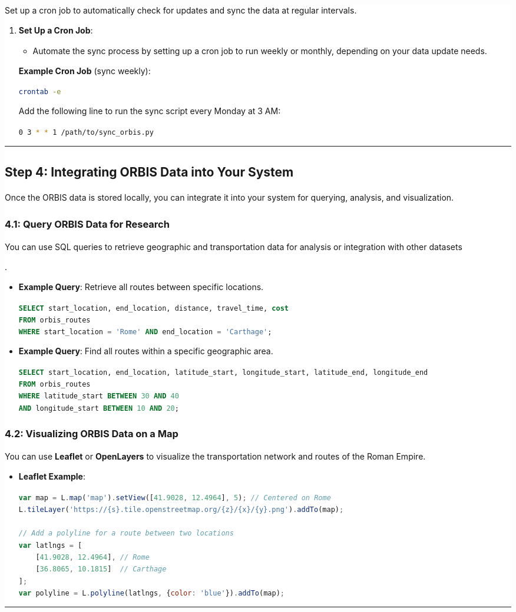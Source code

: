 Set up a cron job to automatically check for updates and sync the data at regular intervals.

1. **Set Up a Cron Job**:
   - Automate the sync process by setting up a cron job to run weekly or monthly, depending on your data update needs.

   **Example Cron Job** (sync weekly):
   ```bash
   crontab -e
   ```

   Add the following line to run the sync script every Monday at 3 AM:
   ```bash
   0 3 * * 1 /path/to/sync_orbis.py
   ```

---

## **Step 4: Integrating ORBIS Data into Your System**

Once the ORBIS data is stored locally, you can integrate it into your system for querying, analysis, and visualization.

### **4.1: Query ORBIS Data for Research**

You can use SQL queries to retrieve geographic and transportation data for analysis or integration with other datasets



.

- **Example Query**: Retrieve all routes between specific locations.
   ```sql
   SELECT start_location, end_location, distance, travel_time, cost
   FROM orbis_routes
   WHERE start_location = 'Rome' AND end_location = 'Carthage';
   ```

- **Example Query**: Find all routes within a specific geographic area.
   ```sql
   SELECT start_location, end_location, latitude_start, longitude_start, latitude_end, longitude_end
   FROM orbis_routes
   WHERE latitude_start BETWEEN 30 AND 40
   AND longitude_start BETWEEN 10 AND 20;
   ```

### **4.2: Visualizing ORBIS Data on a Map**

You can use **Leaflet** or **OpenLayers** to visualize the transportation network and routes of the Roman Empire.

- **Leaflet Example**:
   ```javascript
   var map = L.map('map').setView([41.9028, 12.4964], 5); // Centered on Rome
   L.tileLayer('https://{s}.tile.openstreetmap.org/{z}/{x}/{y}.png').addTo(map);

   // Add a polyline for a route between two locations
   var latlngs = [
       [41.9028, 12.4964], // Rome
       [36.8065, 10.1815]  // Carthage
   ];
   var polyline = L.polyline(latlngs, {color: 'blue'}).addTo(map);
   ```

---